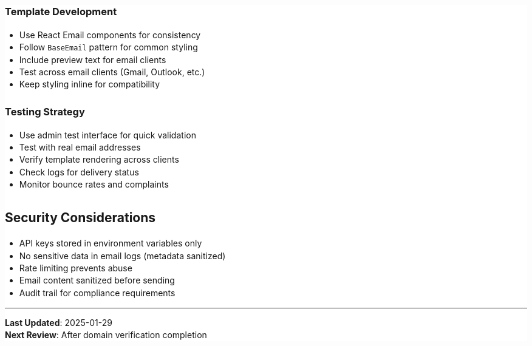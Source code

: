 ### Template Development
- Use React Email components for consistency
- Follow `BaseEmail` pattern for common styling
- Include preview text for email clients
- Test across email clients (Gmail, Outlook, etc.)
- Keep styling inline for compatibility

### Testing Strategy
- Use admin test interface for quick validation
- Test with real email addresses
- Verify template rendering across clients
- Check logs for delivery status
- Monitor bounce rates and complaints

## Security Considerations

- API keys stored in environment variables only
- No sensitive data in email logs (metadata sanitized)
- Rate limiting prevents abuse
- Email content sanitized before sending
- Audit trail for compliance requirements

---

**Last Updated**: 2025-01-29  
**Next Review**: After domain verification completion
